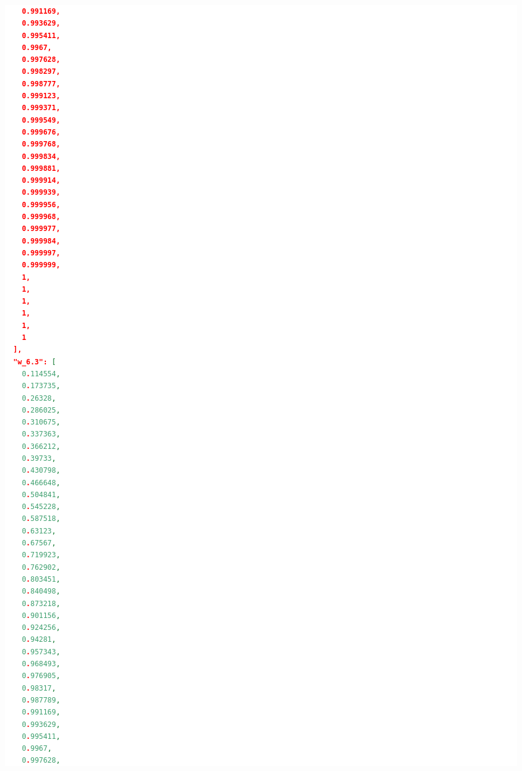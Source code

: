 ```json
    0.991169,
    0.993629,
    0.995411,
    0.9967,
    0.997628,
    0.998297,
    0.998777,
    0.999123,
    0.999371,
    0.999549,
    0.999676,
    0.999768,
    0.999834,
    0.999881,
    0.999914,
    0.999939,
    0.999956,
    0.999968,
    0.999977,
    0.999984,
    0.999997,
    0.999999,
    1,
    1,
    1,
    1,
    1,
    1
  ],
  "w_6.3": [
    0.114554,
    0.173735,
    0.26328,
    0.286025,
    0.310675,
    0.337363,
    0.366212,
    0.39733,
    0.430798,
    0.466648,
    0.504841,
    0.545228,
    0.587518,
    0.63123,
    0.67567,
    0.719923,
    0.762902,
    0.803451,
    0.840498,
    0.873218,
    0.901156,
    0.924256,
    0.94281,
    0.957343,
    0.968493,
    0.976905,
    0.98317,
    0.987789,
    0.991169,
    0.993629,
    0.995411,
    0.9967,
    0.997628,
```